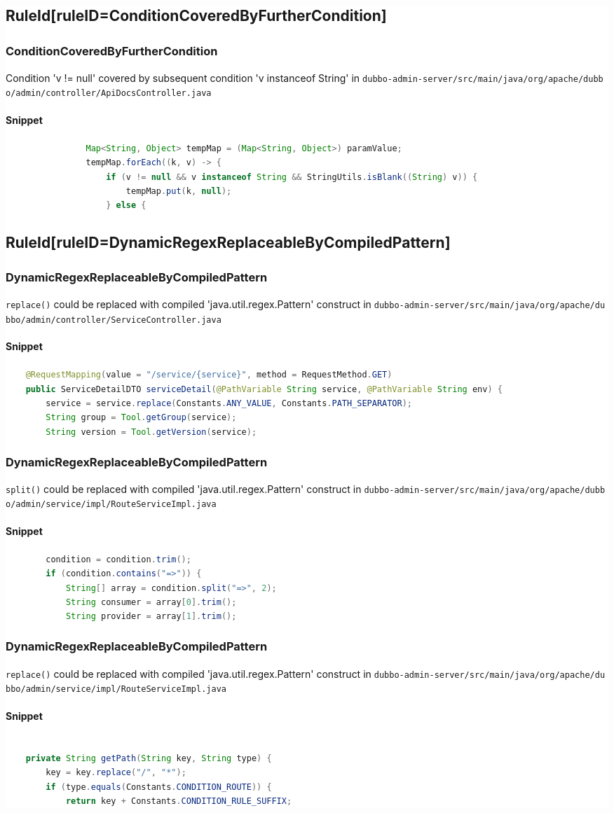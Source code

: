 ## RuleId[ruleID=ConditionCoveredByFurtherCondition]
### ConditionCoveredByFurtherCondition
Condition 'v != null' covered by subsequent condition 'v instanceof String'
in `dubbo-admin-server/src/main/java/org/apache/dubbo/admin/controller/ApiDocsController.java`
#### Snippet
```java
                Map<String, Object> tempMap = (Map<String, Object>) paramValue;
                tempMap.forEach((k, v) -> {
                    if (v != null && v instanceof String && StringUtils.isBlank((String) v)) {
                        tempMap.put(k, null);
                    } else {
```

## RuleId[ruleID=DynamicRegexReplaceableByCompiledPattern]
### DynamicRegexReplaceableByCompiledPattern
`replace()` could be replaced with compiled 'java.util.regex.Pattern' construct
in `dubbo-admin-server/src/main/java/org/apache/dubbo/admin/controller/ServiceController.java`
#### Snippet
```java
    @RequestMapping(value = "/service/{service}", method = RequestMethod.GET)
    public ServiceDetailDTO serviceDetail(@PathVariable String service, @PathVariable String env) {
        service = service.replace(Constants.ANY_VALUE, Constants.PATH_SEPARATOR);
        String group = Tool.getGroup(service);
        String version = Tool.getVersion(service);
```

### DynamicRegexReplaceableByCompiledPattern
`split()` could be replaced with compiled 'java.util.regex.Pattern' construct
in `dubbo-admin-server/src/main/java/org/apache/dubbo/admin/service/impl/RouteServiceImpl.java`
#### Snippet
```java
        condition = condition.trim();
        if (condition.contains("=>")) {
            String[] array = condition.split("=>", 2);
            String consumer = array[0].trim();
            String provider = array[1].trim();
```

### DynamicRegexReplaceableByCompiledPattern
`replace()` could be replaced with compiled 'java.util.regex.Pattern' construct
in `dubbo-admin-server/src/main/java/org/apache/dubbo/admin/service/impl/RouteServiceImpl.java`
#### Snippet
```java

    private String getPath(String key, String type) {
        key = key.replace("/", "*");
        if (type.equals(Constants.CONDITION_ROUTE)) {
            return key + Constants.CONDITION_RULE_SUFFIX;
```

